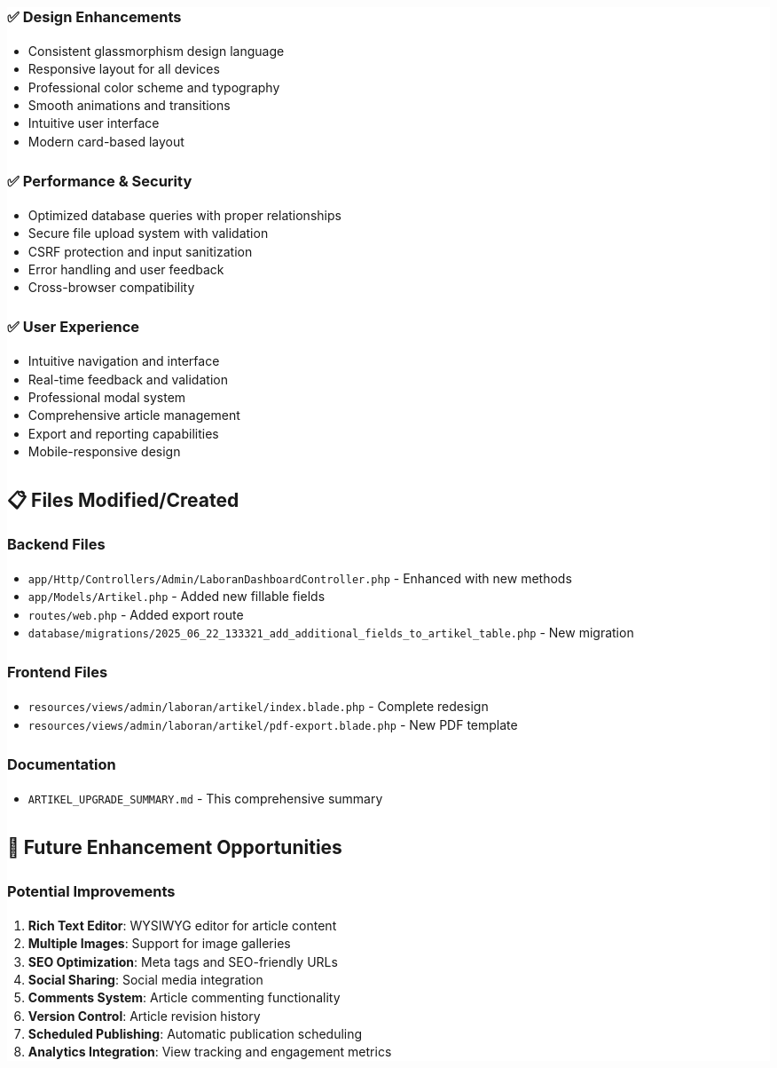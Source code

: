 ### ✅ Design Enhancements
- Consistent glassmorphism design language
- Responsive layout for all devices
- Professional color scheme and typography
- Smooth animations and transitions
- Intuitive user interface
- Modern card-based layout

### ✅ Performance & Security
- Optimized database queries with proper relationships
- Secure file upload system with validation
- CSRF protection and input sanitization
- Error handling and user feedback
- Cross-browser compatibility

### ✅ User Experience
- Intuitive navigation and interface
- Real-time feedback and validation
- Professional modal system
- Comprehensive article management
- Export and reporting capabilities
- Mobile-responsive design

## 📋 Files Modified/Created

### Backend Files
- `app/Http/Controllers/Admin/LaboranDashboardController.php` - Enhanced with new methods
- `app/Models/Artikel.php` - Added new fillable fields
- `routes/web.php` - Added export route
- `database/migrations/2025_06_22_133321_add_additional_fields_to_artikel_table.php` - New migration

### Frontend Files
- `resources/views/admin/laboran/artikel/index.blade.php` - Complete redesign
- `resources/views/admin/laboran/artikel/pdf-export.blade.php` - New PDF template

### Documentation
- `ARTIKEL_UPGRADE_SUMMARY.md` - This comprehensive summary

## 🔮 Future Enhancement Opportunities

### Potential Improvements
1. **Rich Text Editor**: WYSIWYG editor for article content
2. **Multiple Images**: Support for image galleries
3. **SEO Optimization**: Meta tags and SEO-friendly URLs
4. **Social Sharing**: Social media integration
5. **Comments System**: Article commenting functionality
6. **Version Control**: Article revision history
7. **Scheduled Publishing**: Automatic publication scheduling
8. **Analytics Integration**: View tracking and engagement metrics
